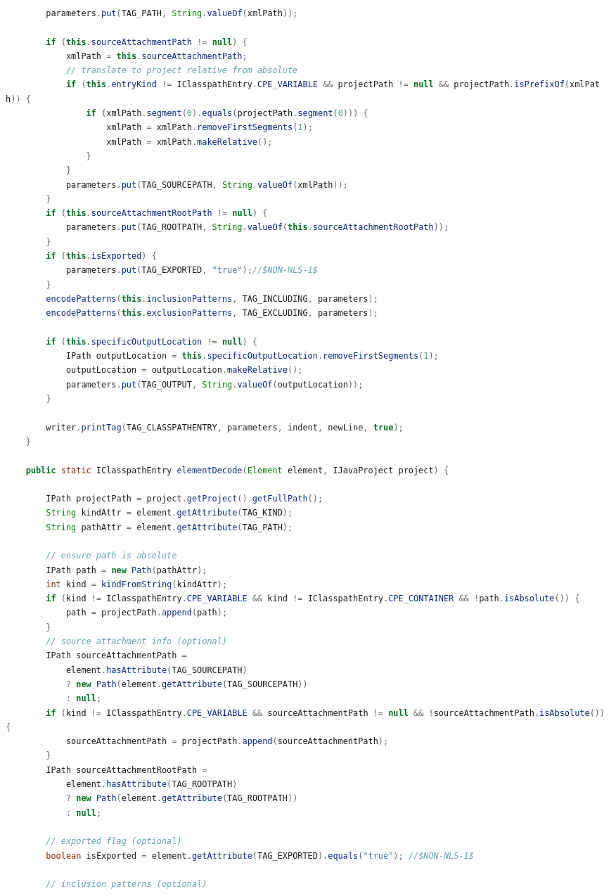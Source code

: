 ```java
		parameters.put(TAG_PATH, String.valueOf(xmlPath));
		
		if (this.sourceAttachmentPath != null) {
			xmlPath = this.sourceAttachmentPath;
			// translate to project relative from absolute 
			if (this.entryKind != IClasspathEntry.CPE_VARIABLE && projectPath != null && projectPath.isPrefixOf(xmlPath)) {
				if (xmlPath.segment(0).equals(projectPath.segment(0))) {
					xmlPath = xmlPath.removeFirstSegments(1);
					xmlPath = xmlPath.makeRelative();
				}
			}
			parameters.put(TAG_SOURCEPATH, String.valueOf(xmlPath));
		}
		if (this.sourceAttachmentRootPath != null) {
			parameters.put(TAG_ROOTPATH, String.valueOf(this.sourceAttachmentRootPath));
		}
		if (this.isExported) {
			parameters.put(TAG_EXPORTED, "true");//$NON-NLS-1$
		}
		encodePatterns(this.inclusionPatterns, TAG_INCLUDING, parameters);
		encodePatterns(this.exclusionPatterns, TAG_EXCLUDING, parameters);
		
		if (this.specificOutputLocation != null) {
			IPath outputLocation = this.specificOutputLocation.removeFirstSegments(1);
			outputLocation = outputLocation.makeRelative();
			parameters.put(TAG_OUTPUT, String.valueOf(outputLocation));
		}

		writer.printTag(TAG_CLASSPATHENTRY, parameters, indent, newLine, true);
	}
	
	public static IClasspathEntry elementDecode(Element element, IJavaProject project) {
	
		IPath projectPath = project.getProject().getFullPath();
		String kindAttr = element.getAttribute(TAG_KIND);
		String pathAttr = element.getAttribute(TAG_PATH);

		// ensure path is absolute
		IPath path = new Path(pathAttr); 		
		int kind = kindFromString(kindAttr);
		if (kind != IClasspathEntry.CPE_VARIABLE && kind != IClasspathEntry.CPE_CONTAINER && !path.isAbsolute()) {
			path = projectPath.append(path);
		}
		// source attachment info (optional)
		IPath sourceAttachmentPath = 
			element.hasAttribute(TAG_SOURCEPATH)	
			? new Path(element.getAttribute(TAG_SOURCEPATH))
			: null;
		if (kind != IClasspathEntry.CPE_VARIABLE && sourceAttachmentPath != null && !sourceAttachmentPath.isAbsolute()) {
			sourceAttachmentPath = projectPath.append(sourceAttachmentPath);
		}
		IPath sourceAttachmentRootPath = 
			element.hasAttribute(TAG_ROOTPATH)
			? new Path(element.getAttribute(TAG_ROOTPATH))
			: null;
		
		// exported flag (optional)
		boolean isExported = element.getAttribute(TAG_EXPORTED).equals("true"); //$NON-NLS-1$

		// inclusion patterns (optional)
```